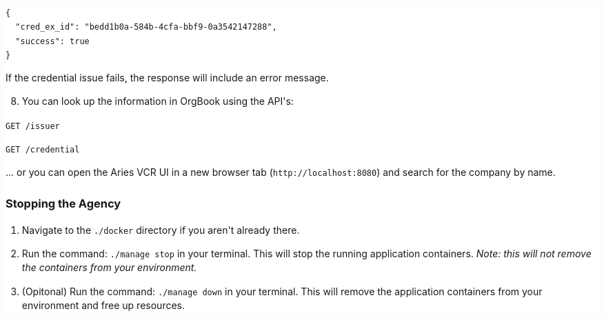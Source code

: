 ```
{
  "cred_ex_id": "bedd1b0a-584b-4cfa-bbf9-0a3542147288",
  "success": true
}
```

If the credential issue fails, the response will include an error message.

8. You can look up the information in OrgBook using the API's:

`GET /issuer`

`GET /credential`

... or you can open the Aries VCR UI in a new browser tab (`http://localhost:8080`) and search for the company by name.


### Stopping the Agency

1. Navigate to the `./docker` directory if you aren't already there.

2. Run the command: `./manage stop` in your terminal. This will stop the running application containers. _Note: this will not remove the containers from your environment._

3. (Opitonal) Run the command: `./manage down` in your terminal. This will remove the application containers from your environment and free up resources.
